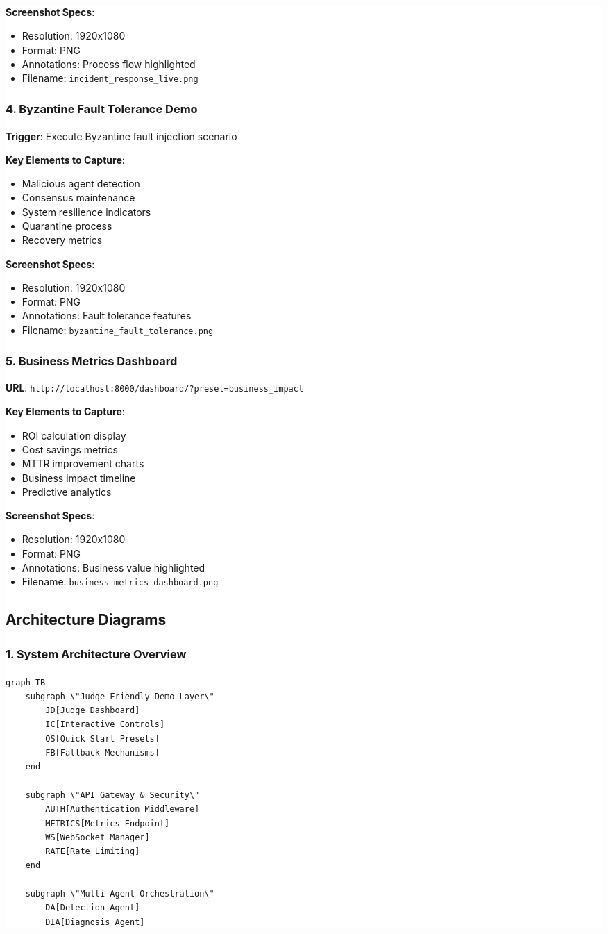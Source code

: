 **Screenshot Specs**:

- Resolution: 1920x1080
- Format: PNG
- Annotations: Process flow highlighted
- Filename: `incident_response_live.png`

### 4. Byzantine Fault Tolerance Demo

**Trigger**: Execute Byzantine fault injection scenario

**Key Elements to Capture**:

- Malicious agent detection
- Consensus maintenance
- System resilience indicators
- Quarantine process
- Recovery metrics

**Screenshot Specs**:

- Resolution: 1920x1080
- Format: PNG
- Annotations: Fault tolerance features
- Filename: `byzantine_fault_tolerance.png`

### 5. Business Metrics Dashboard

**URL**: `http://localhost:8000/dashboard/?preset=business_impact`

**Key Elements to Capture**:

- ROI calculation display
- Cost savings metrics
- MTTR improvement charts
- Business impact timeline
- Predictive analytics

**Screenshot Specs**:

- Resolution: 1920x1080
- Format: PNG
- Annotations: Business value highlighted
- Filename: `business_metrics_dashboard.png`

## Architecture Diagrams

### 1. System Architecture Overview

```mermaid
graph TB
    subgraph \"Judge-Friendly Demo Layer\"
        JD[Judge Dashboard]
        IC[Interactive Controls]
        QS[Quick Start Presets]
        FB[Fallback Mechanisms]
    end

    subgraph \"API Gateway & Security\"
        AUTH[Authentication Middleware]
        METRICS[Metrics Endpoint]
        WS[WebSocket Manager]
        RATE[Rate Limiting]
    end

    subgraph \"Multi-Agent Orchestration\"
        DA[Detection Agent]
        DIA[Diagnosis Agent]
```